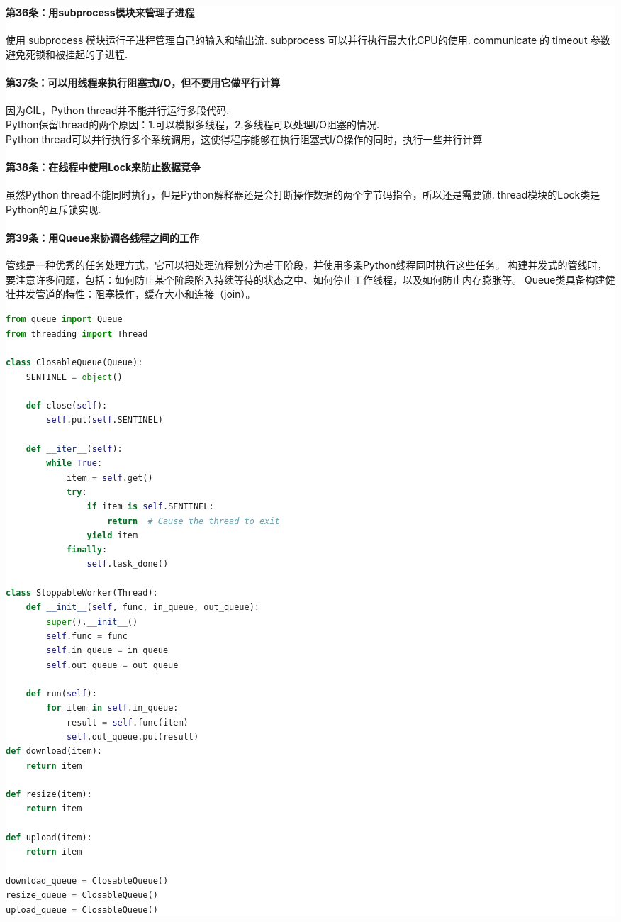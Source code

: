 #### 第36条：用subprocess模块来管理子进程 

使用 subprocess 模块运行子进程管理自己的输入和输出流.
subprocess 可以并行执行最大化CPU的使用.
communicate 的 timeout 参数避免死锁和被挂起的子进程.    

#### 第37条：可以用线程来执行阻塞式I/O，但不要用它做平行计算 

因为GIL，Python thread并不能并行运行多段代码.   
Python保留thread的两个原因：1.可以模拟多线程，2.多线程可以处理I/O阻塞的情况.    
Python thread可以并行执行多个系统调用，这使得程序能够在执行阻塞式I/O操作的同时，执行一些并行计算   

#### 第38条：在线程中使用Lock来防止数据竞争

虽然Python thread不能同时执行，但是Python解释器还是会打断操作数据的两个字节码指令，所以还是需要锁.
thread模块的Lock类是Python的互斥锁实现.

#### 第39条：用Queue来协调各线程之间的工作 

管线是一种优秀的任务处理方式，它可以把处理流程划分为若干阶段，并使用多条Python线程同时执行这些任务。
构建并发式的管线时，要注意许多问题，包括：如何防止某个阶段陷入持续等待的状态之中、如何停止工作线程，以及如何防止内存膨胀等。
Queue类具备构建健壮并发管道的特性：阻塞操作，缓存大小和连接（join）。

```python
from queue import Queue
from threading import Thread

class ClosableQueue(Queue):
	SENTINEL = object()

	def close(self):
		self.put(self.SENTINEL)

	def __iter__(self):
		while True:
			item = self.get()
			try:
				if item is self.SENTINEL:
					return  # Cause the thread to exit
				yield item
			finally:
				self.task_done()

class StoppableWorker(Thread):
	def __init__(self, func, in_queue, out_queue):
		super().__init__()
		self.func = func
		self.in_queue = in_queue
		self.out_queue = out_queue

	def run(self):
		for item in self.in_queue:
			result = self.func(item)
			self.out_queue.put(result)
def download(item):
	return item

def resize(item):
	return item

def upload(item):
	return item

download_queue = ClosableQueue()
resize_queue = ClosableQueue()
upload_queue = ClosableQueue()
```